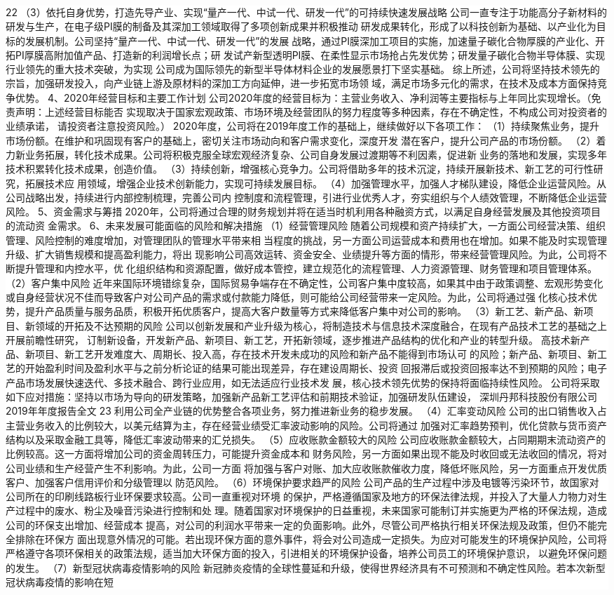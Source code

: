 22
（3）依托自身优势，打造先导产业、实现“量产一代、中试一代、研发一代”的可持续快速发展战略
公司一直专注于功能高分子新材料的研发与生产，在电子级PI膜的制备及其深加工领域取得了多项创新成果并积极推动
研发成果转化，形成了以科技创新为基础、以产业化为目标的发展机制。公司坚持“量产一代、中试一代、研发一代”的发展
战略，通过PI膜深加工项目的实施，加速量子碳化合物厚膜的产业化、开拓PI厚膜高附加值产品、打造新的利润增长点；研
发试产新型透明PI膜、在柔性显示市场抢占先发优势；研发量子碳化合物半导体膜、实现行业领先的重大技术突破，为实现
公司成为国际领先的新型半导体材料企业的发展愿景打下坚实基础。
综上所述，公司将坚持技术领先的宗旨，加强研发投入，向产业链上游及原材料的深加工方向延伸，进一步拓宽市场领
域，满足市场多元化的需求，在技术及成本方面保持竞争优势。
4、2020年经营目标和主要工作计划
公司2020年度的经营目标为：主营业务收入、净利润等主要指标与上年同比实现增长。（免责声明：上述经营目标能否
实现取决于国家宏观政策、市场环境及经营团队的努力程度等多种因素，存在不确定性，不构成公司对投资者的业绩承诺，
请投资者注意投资风险。）
2020年度，公司将在2019年度工作的基础上，继续做好以下各项工作：
（1）持续聚焦业务，提升市场份额。在维护和巩固现有客户的基础上，密切关注市场动向和客户需求变化，深度开发
潜在客户，提升公司产品的市场份额。
（2）着力新业务拓展，转化技术成果。公司将积极克服全球宏观经济复杂、公司自身发展过渡期等不利因素，促进新
业务的落地和发展，实现多年技术积累转化技术成果，创造价值。
（3）持续创新，增强核心竞争力。公司将借助多年的技术沉淀，持续开展新技术、新工艺的可行性研究，拓展技术应
用领域，增强企业技术创新能力，实现可持续发展目标。
（4）加强管理水平，加强人才梯队建设，降低企业运营风险。从公司战略出发，持续进行内部控制梳理，完善公司内
控制度和流程管理，引进行业优秀人才，夯实组织与个人绩效管理，不断降低企业运营风险。
5、资金需求与筹措
2020年，公司将通过合理的财务规划并将在适当时机利用各种融资方式，以满足自身经营发展及其他投资项目的流动资
金需求。
6、未来发展可能面临的风险和解决措施
（1）经营管理风险
随着公司规模和资产持续扩大，一方面公司经营决策、组织管理、风险控制的难度增加，对管理团队的管理水平带来相
当程度的挑战，另一方面公司运营成本和费用也在增加。如果不能及时实现管理升级、扩大销售规模和提高盈利能力，将出
现影响公司高效运转、资金安全、业绩提升等方面的情形，带来经营管理风险。为此，公司将不断提升管理和内控水平，优
化组织结构和资源配置，做好成本管控，建立规范化的流程管理、人力资源管理、财务管理和项目管理体系。
（2）客户集中风险
近年来国际环境错综复杂，国际贸易争端存在不确定性，公司客户集中度较高，如果其中由于政策调整、宏观形势变化
或自身经营状况不佳而导致客户对公司产品的需求或付款能力降低，则可能给公司经营带来一定风险。为此，公司将通过强
化核心技术优势，提升产品质量与服务品质，积极开拓优质客户，提高大客户数量等方式来降低客户集中对公司的影响。
（3）新工艺、新产品、新项目、新领域的开拓及不达预期的风险
公司以创新发展和产业升级为核心，将制造技术与信息技术深度融合，在现有产品技术工艺的基础之上开展前瞻性研究，
订制新设备，开发新产品、新项目、新工艺，开拓新领域，逐步推进产品结构的优化和产业的转型升级。
高技术新产品、新项目、新工艺开发难度大、周期长、投入高，存在技术开发未成功的风险和新产品不能得到市场认可
的风险；新产品、新项目、新工艺的开始盈利时间及盈利水平与之前分析论证的结果可能出现差异，存在建设周期长、投资
回报滞后或投资回报率达不到预期的风险；电子产品市场发展快速迭代、多技术融合、跨行业应用，如无法适应行业技术发
展，核心技术领先优势的保持将面临持续性风险。
公司将采取如下应对措施：坚持以市场为导向的研发策略，加强新产品新工艺评估和前期技术验证，加强研发队伍建设，
深圳丹邦科技股份有限公司2019年年度报告全文
23
利用公司全产业链的优势整合各项业务，努力推进新业务的稳步发展。
（4）汇率变动风险
公司的出口销售收入占主营业务收入的比例较大，以美元结算为主，存在经营业绩受汇率波动影响的风险。公司将通过
加强对汇率趋势预判，优化贷款与货币资产结构以及采取金融工具等，降低汇率波动带来的汇兑损失。
（5）应收账款金额较大的风险
公司应收账款金额较大，占同期期末流动资产的比例较高。这一方面将增加公司的资金周转压力，可能提升资金成本和
财务风险，另一方面如果出现不能及时收回或无法收回的情况，将对公司业绩和生产经营产生不利影响。为此，公司一方面
将加强与客户对账、加大应收账款催收力度，降低坏账风险，另一方面重点开发优质客户、加强客户信用评价和分级管理以
防范风险。
（6）环境保护要求趋严的风险
公司产品的生产过程中涉及电镀等污染环节，故国家对公司所在的印刷线路板行业环保要求较高。公司一直重视对环境
的保护，严格遵循国家及地方的环保法律法规，并投入了大量人力物力对生产过程中的废水、粉尘及噪音污染进行控制和处
理。随着国家对环境保护的日益重视，未来国家可能制订并实施更为严格的环保法规，造成公司的环保支出增加、经营成本
提高，对公司的利润水平带来一定的负面影响。此外，尽管公司严格执行相关环保法规及政策，但仍不能完全排除在环保方
面出现意外情况的可能。若出现环保方面的意外事件，将会对公司造成一定损失。为应对可能发生的环境保护风险，公司将
严格遵守各项环保相关的政策法规，适当加大环保方面的投入，引进相关的环境保护设备，培养公司员工的环境保护意识，
以避免环保问题的发生。
（7）新型冠状病毒疫情影响的风险
新冠肺炎疫情的全球性蔓延和升级，使得世界经济具有不可预测和不确定性风险。若本次新型冠状病毒疫情的影响在短